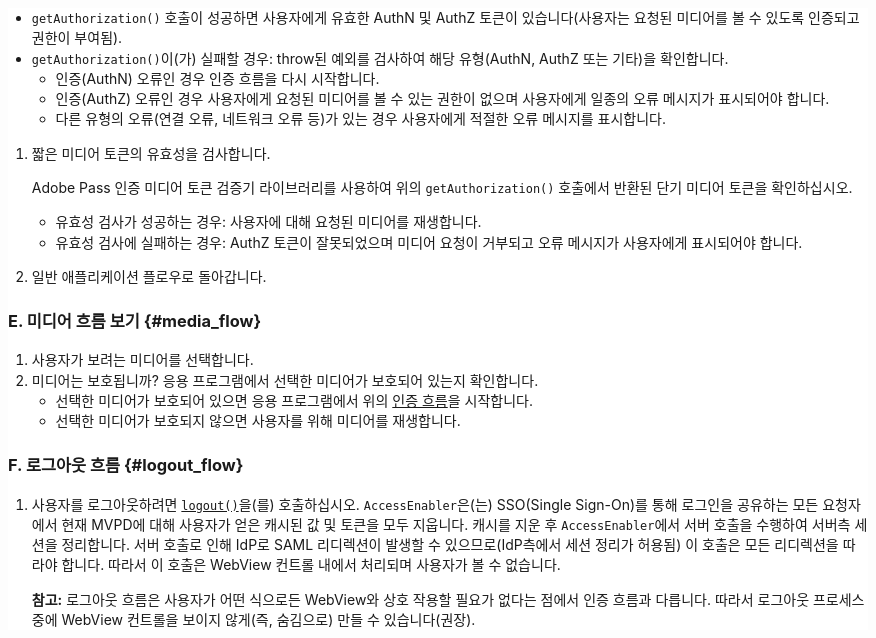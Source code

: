    - `getAuthorization()` 호출이 성공하면 사용자에게 유효한 AuthN 및 AuthZ 토큰이 있습니다(사용자는 요청된 미디어를 볼 수 있도록 인증되고 권한이 부여됨).
   - `getAuthorization()`이(가) 실패할 경우: throw된 예외를 검사하여 해당 유형(AuthN, AuthZ 또는 기타)을 확인합니다.
      - 인증(AuthN) 오류인 경우 인증 흐름을 다시 시작합니다.
      - 인증(AuthZ) 오류인 경우 사용자에게 요청된 미디어를 볼 수 있는 권한이 없으며 사용자에게 일종의 오류 메시지가 표시되어야 합니다.
      - 다른 유형의 오류(연결 오류, 네트워크 오류 등)가 있는 경우 사용자에게 적절한 오류 메시지를 표시합니다.

1. 짧은 미디어 토큰의 유효성을 검사합니다.

   Adobe Pass 인증 미디어 토큰 검증기 라이브러리를 사용하여 위의 `getAuthorization()` 호출에서 반환된 단기 미디어 토큰을 확인하십시오.

   - 유효성 검사가 성공하는 경우: 사용자에 대해 요청된 미디어를 재생합니다.
   - 유효성 검사에 실패하는 경우: AuthZ 토큰이 잘못되었으며 미디어 요청이 거부되고 오류 메시지가 사용자에게 표시되어야 합니다.

1. 일반 애플리케이션 플로우로 돌아갑니다.

### E. 미디어 흐름 보기 {#media_flow}

1. 사용자가 보려는 미디어를 선택합니다.
1. 미디어는 보호됩니까?  응용 프로그램에서 선택한 미디어가 보호되어 있는지 확인합니다.
   - 선택한 미디어가 보호되어 있으면 응용 프로그램에서 위의 [인증 흐름](#authz_flow)을 시작합니다.
   - 선택한 미디어가 보호되지 않으면 사용자를 위해 미디어를 재생합니다.

### F. 로그아웃 흐름 {#logout_flow}

1. 사용자를 로그아웃하려면 [`logout()`](#$logout)을(를) 호출하십시오. `AccessEnabler`은(는) SSO(Single Sign-On)를 통해 로그인을 공유하는 모든 요청자에서 현재 MVPD에 대해 사용자가 얻은 캐시된 값 및 토큰을 모두 지웁니다. 캐시를 지운 후 `AccessEnabler`에서 서버 호출을 수행하여 서버측 세션을 정리합니다.  서버 호출로 인해 IdP로 SAML 리디렉션이 발생할 수 있으므로(IdP측에서 세션 정리가 허용됨) 이 호출은 모든 리디렉션을 따라야 합니다. 따라서 이 호출은 WebView 컨트롤 내에서 처리되며 사용자가 볼 수 없습니다.

   **참고:** 로그아웃 흐름은 사용자가 어떤 식으로든 WebView와 상호 작용할 필요가 없다는 점에서 인증 흐름과 다릅니다. 따라서 로그아웃 프로세스 중에 WebView 컨트롤을 보이지 않게(즉, 숨김으로) 만들 수 있습니다(권장).
